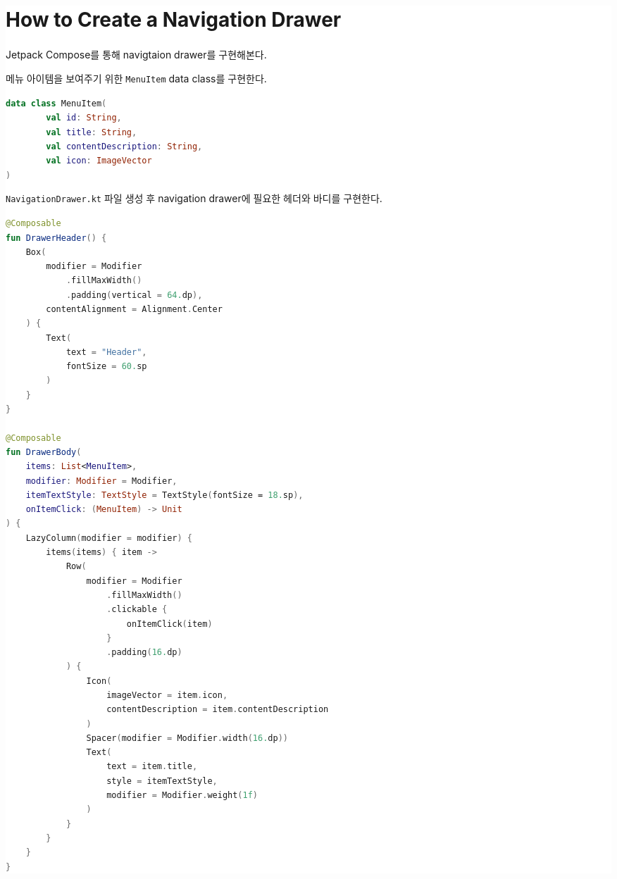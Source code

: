 # How to Create a Navigation Drawer

Jetpack Compose를 통해 navigtaion drawer를 구현해본다.

메뉴 아이템을 보여주기 위한 `MenuItem` data class를 구현한다.

```kotlin
data class MenuItem(
        val id: String,
        val title: String,
        val contentDescription: String,
        val icon: ImageVector
)

```

`NavigationDrawer.kt` 파일 생성 후 navigation drawer에 필요한 헤더와 바디를 구현한다.

```kotlin
@Composable
fun DrawerHeader() {
    Box(
        modifier = Modifier
            .fillMaxWidth()
            .padding(vertical = 64.dp),
        contentAlignment = Alignment.Center
    ) {
        Text(
            text = "Header",
            fontSize = 60.sp
        )
    }
}

@Composable
fun DrawerBody(
    items: List<MenuItem>,
    modifier: Modifier = Modifier,
    itemTextStyle: TextStyle = TextStyle(fontSize = 18.sp),
    onItemClick: (MenuItem) -> Unit
) {
    LazyColumn(modifier = modifier) {
        items(items) { item ->
            Row(
                modifier = Modifier
                    .fillMaxWidth()
                    .clickable {
                        onItemClick(item)
                    }
                    .padding(16.dp)
            ) {
                Icon(
                    imageVector = item.icon,
                    contentDescription = item.contentDescription
                )
                Spacer(modifier = Modifier.width(16.dp))
                Text(
                    text = item.title,
                    style = itemTextStyle,
                    modifier = Modifier.weight(1f)
                )
            }
        }
    }
}
```